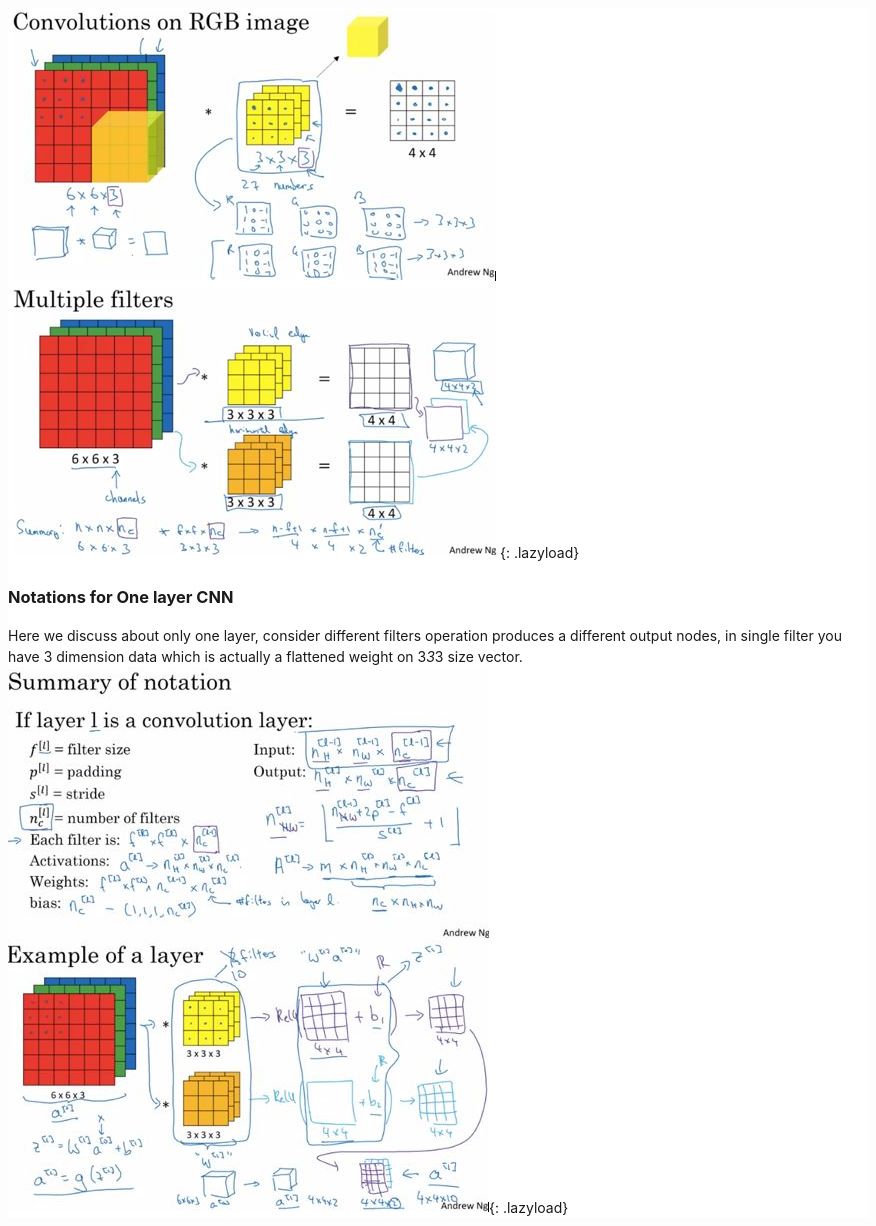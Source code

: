 ![](/assets/2019-06-12-2020-06-12-Machine-Learning-Neural-Network40.JPG){: .lazyload}

### Notations for One layer CNN
Here we discuss about only one layer, consider different filters operation produces a different output nodes, in single filter you have 3 dimension data which is actually a flattened weight on 3*3*3 size vector.
![](/assets/2019-06-12-2020-06-12-Machine-Learning-Neural-Network41.JPG){: .lazyload}

